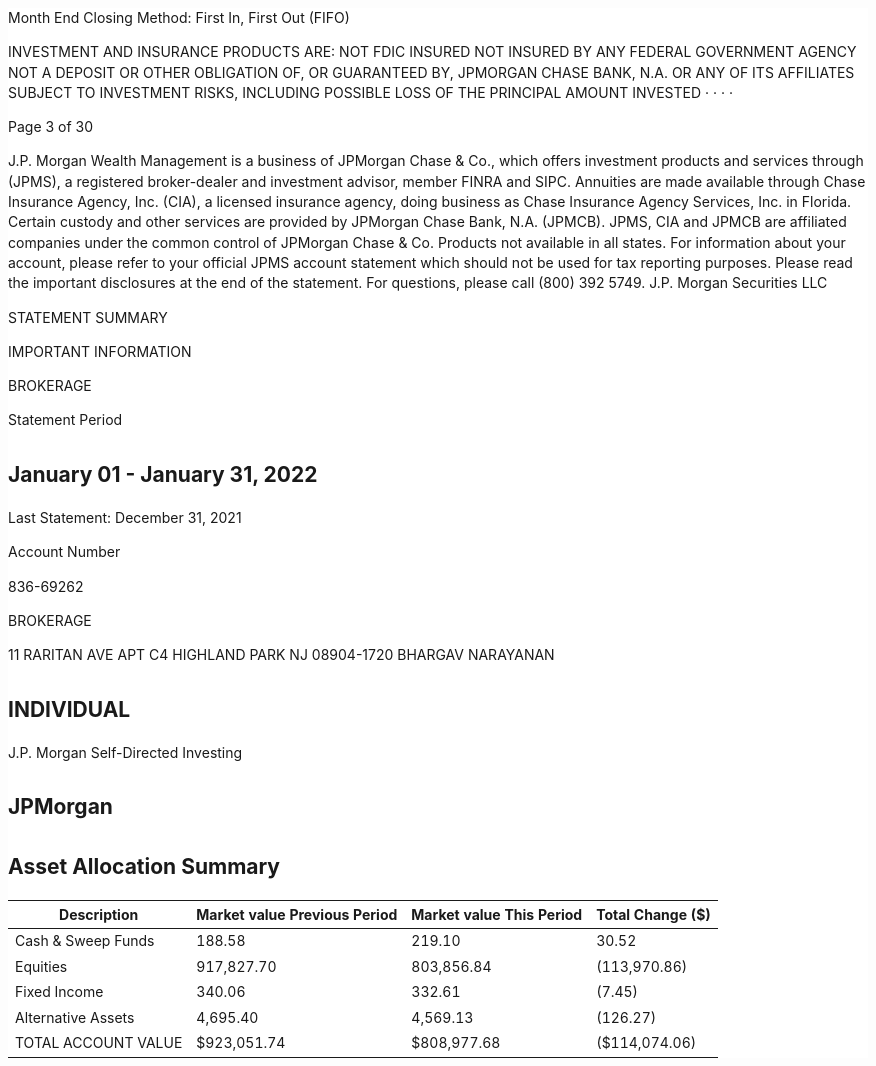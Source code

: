 Month End Closing Method: First In, First Out (FIFO)

INVESTMENT AND INSURANCE PRODUCTS ARE:   NOT FDIC INSURED   NOT INSURED BY ANY FEDERAL GOVERNMENT AGENCY NOT A DEPOSIT OR OTHER OBLIGATION OF, OR GUARANTEED BY, JPMORGAN CHASE BANK, N.A. OR ANY OF ITS AFFILIATES SUBJECT TO INVESTMENT RISKS, INCLUDING POSSIBLE LOSS OF THE PRINCIPAL AMOUNT INVESTED · · · ·

Page  3 of 30

J.P. Morgan Wealth Management is a business of JPMorgan Chase &amp; Co., which offers investment products and services through (JPMS), a registered broker-dealer and investment advisor, member FINRA and SIPC. Annuities are made available through Chase Insurance Agency, Inc. (CIA), a licensed insurance agency, doing business as Chase Insurance Agency Services, Inc. in Florida. Certain custody and other services are provided by JPMorgan Chase Bank, N.A. (JPMCB). JPMS, CIA and JPMCB are affiliated companies under the common control of JPMorgan Chase &amp; Co. Products not available in all states. For information about your account, please refer to your official JPMS account statement which should not be used for tax reporting purposes. Please read the important disclosures at the end of the statement. For questions, please call (800) 392 5749. J.P. Morgan Securities LLC

STATEMENT SUMMARY

IMPORTANT INFORMATION

BROKERAGE

Statement Period

## January 01 - January 31, 2022

Last Statement: December 31, 2021

Account Number

836-69262

BROKERAGE

11 RARITAN AVE APT C4 HIGHLAND PARK NJ  08904-1720 BHARGAV NARAYANAN

## INDIVIDUAL

J.P. Morgan Self-Directed Investing

## JPMorgan

## Asset Allocation Summary

| Description         | Market value Previous Period   | Market value This Period   | Total Change ($)   |
|---------------------|--------------------------------|----------------------------|--------------------|
| Cash & Sweep Funds  | 188.58                         | 219.10                     | 30.52              |
| Equities            | 917,827.70                     | 803,856.84                 | (113,970.86)       |
| Fixed Income        | 340.06                         | 332.61                     | (7.45)             |
| Alternative Assets  | 4,695.40                       | 4,569.13                   | (126.27)           |
| TOTAL ACCOUNT VALUE | $923,051.74                    | $808,977.68                | ($114,074.06)      |
